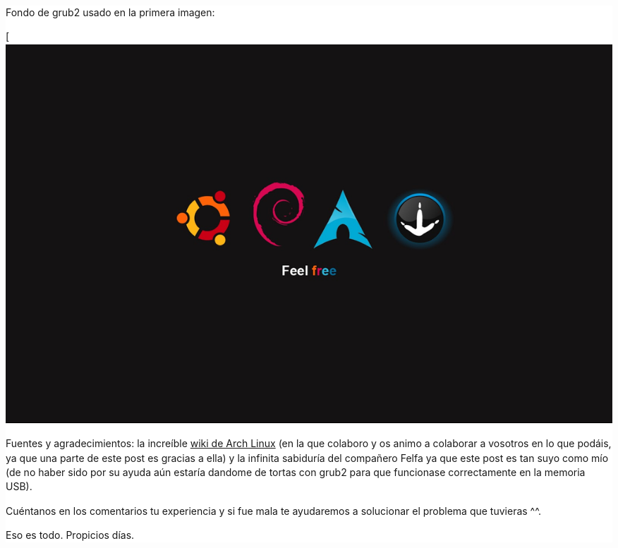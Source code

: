 Fondo de grub2 usado en la primera imagen:

[![](/assets/images/jinkros/2017-06-03-tutorial-memoria-usb-multiboot-todoterreno-sin-programas-dedicados/wallpaper.jpg)

Fuentes y agradecimientos: la increíble [wiki de Arch Linux](https://wiki.archlinux.org/index.php/Multiboot_USB_drive) (en la que colaboro y os animo a colaborar a vosotros en lo que podáis, ya que una parte de este post es gracias a ella) y la infinita sabiduría del compañero Felfa ya que este post es tan suyo como mío (de no haber sido por su ayuda aún estaría dandome de tortas con grub2 para que funcionase correctamente en la memoria USB).

Cuéntanos en los comentarios tu experiencia y si fue mala te ayudaremos a solucionar el problema que tuvieras ^^.

Eso es todo. Propicios días.

